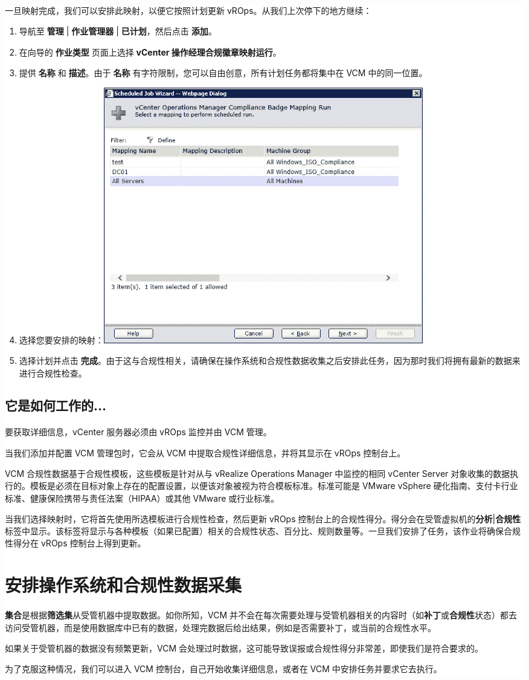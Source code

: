 一旦映射完成，我们可以安排此映射，以便它按照计划更新 vROps。从我们上次停下的地方继续：

1.  导航至 **管理** | **作业管理器** | **已计划**，然后点击 **添加**。

1.  在向导的 **作业类型** 页面上选择 **vCenter 操作经理合规徽章映射运行**。

1.  提供 **名称** 和 **描述**。由于 **名称** 有字符限制，您可以自由创意，所有计划任务都将集中在 VCM 中的同一位置。

1.  选择您要安排的映射：![如何操作...](img/image_08_010.jpg)

1.  选择计划并点击 **完成**。由于这与合规性相关，请确保在操作系统和合规性数据收集之后安排此任务，因为那时我们将拥有最新的数据来进行合规性检查。

## 它是如何工作的...

要获取详细信息，vCenter 服务器必须由 vROps 监控并由 VCM 管理。

当我们添加并配置 VCM 管理包时，它会从 VCM 中提取合规性详细信息，并将其显示在 vROps 控制台上。

VCM 合规性数据基于合规性模板，这些模板是针对从与 vRealize Operations Manager 中监控的相同 vCenter Server 对象收集的数据执行的。模板是必须在目标对象上存在的配置设置，以便该对象被视为符合模板标准。标准可能是 VMware vSphere 硬化指南、支付卡行业标准、健康保险携带与责任法案（HIPAA）或其他 VMware 或行业标准。

当我们选择映射时，它将首先使用所选模板进行合规性检查，然后更新 vROps 控制台上的合规性得分。得分会在受管虚拟机的**分析**|**合规性**标签中显示。该标签将显示与各种模板（如果已配置）相关的合规性状态、百分比、规则数量等。一旦我们安排了任务，该作业将确保合规性得分在 vROps 控制台上得到更新。

# 安排操作系统和合规性数据采集

**集合**是根据**筛选集**从受管机器中提取数据。如你所知，VCM 并不会在每次需要处理与受管机器相关的内容时（如**补丁**或**合规性**状态）都去访问受管机器，而是使用数据库中已有的数据，处理完数据后给出结果，例如是否需要补丁，或当前的合规性水平。

如果关于受管机器的数据没有频繁更新，VCM 会处理过时数据，这可能导致误报或合规性得分非常差，即使我们是符合要求的。

为了克服这种情况，我们可以进入 VCM 控制台，自己开始收集详细信息，或者在 VCM 中安排任务并要求它去执行。
